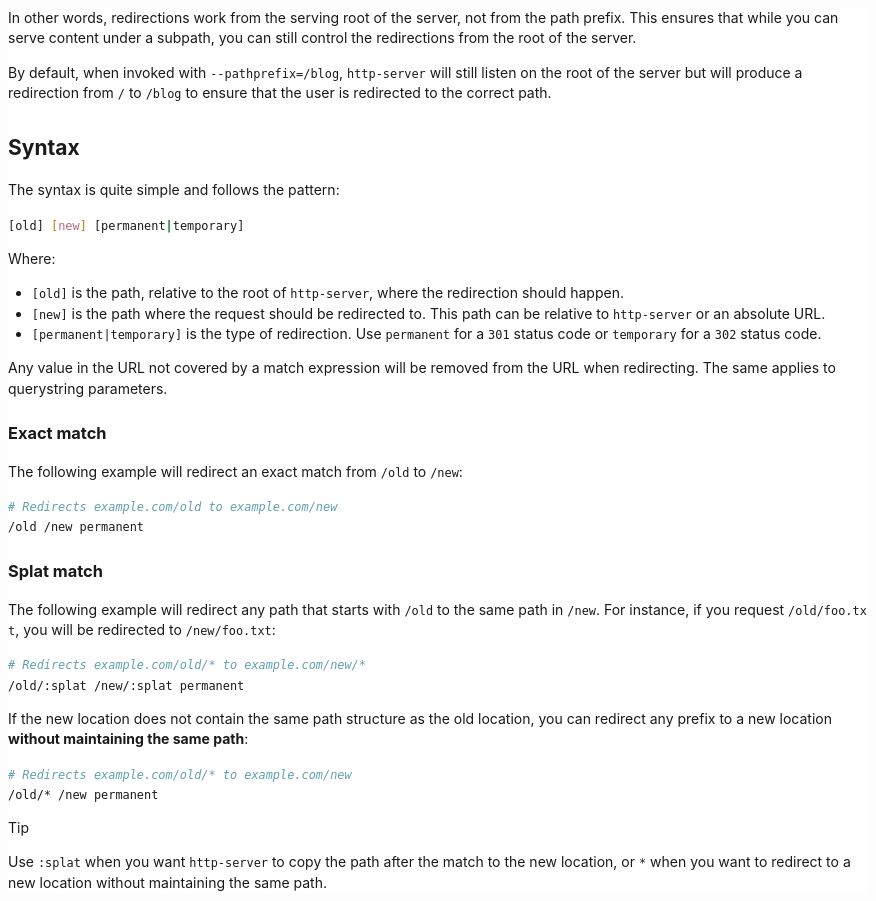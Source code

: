 In other words, redirections work from the serving root of the server, not from the path prefix. This ensures that while you can serve content under a subpath, you can still control the redirections from the root of the server.

By default, when invoked with `--pathprefix=/blog`, `http-server` will still listen on the root of the server but will produce a redirection from `/` to `/blog` to ensure that the user is redirected to the correct path.

## Syntax

The syntax is quite simple and follows the pattern:

```bash
[old] [new] [permanent|temporary]
```

Where:

* `[old]` is the path, relative to the root of `http-server`, where the redirection should happen.
* `[new]` is the path where the request should be redirected to. This path can be relative to `http-server` or an absolute URL.
* `[permanent|temporary]` is the type of redirection. Use `permanent` for a `301` status code or `temporary` for a `302` status code.

Any value in the URL not covered by a match expression will be removed from the URL when redirecting. The same applies to querystring parameters.

### Exact match

The following example will redirect an exact match from `/old` to `/new`:

```bash
# Redirects example.com/old to example.com/new
/old /new permanent
```

### Splat match

The following example will redirect any path that starts with `/old` to the same path in `/new`. For instance, if you request `/old/foo.txt`, you will be redirected to `/new/foo.txt`:

```bash
# Redirects example.com/old/* to example.com/new/*
/old/:splat /new/:splat permanent
```

If the new location does not contain the same path structure as the old location, you can redirect any prefix to a new location **without maintaining the same path**:

```bash
# Redirects example.com/old/* to example.com/new
/old/* /new permanent
```

> [!TIP]
> Use `:splat` when you want `http-server` to copy the path after the match to the new location, or `*` when you want to redirect to a new location without maintaining the same path.

